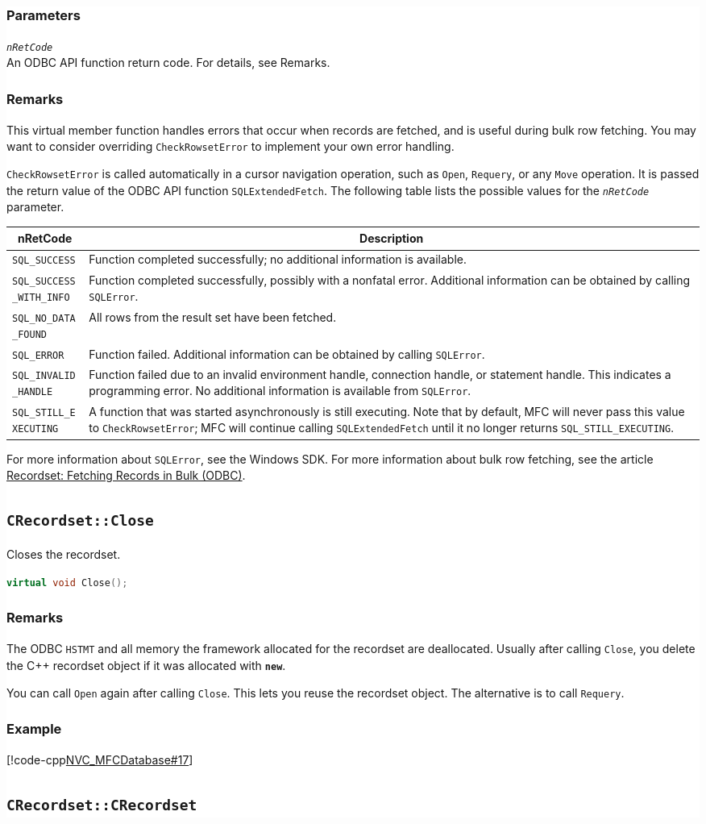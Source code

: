 ### Parameters

*`nRetCode`*\
An ODBC API function return code. For details, see Remarks.

### Remarks

This virtual member function handles errors that occur when records are fetched, and is useful during bulk row fetching. You may want to consider overriding `CheckRowsetError` to implement your own error handling.

`CheckRowsetError` is called automatically in a cursor navigation operation, such as `Open`, `Requery`, or any `Move` operation. It is passed the return value of the ODBC API function `SQLExtendedFetch`. The following table lists the possible values for the *`nRetCode`* parameter.

|nRetCode|Description|
|--------------|-----------------|
|`SQL_SUCCESS`|Function completed successfully; no additional information is available.|
|`SQL_SUCCESS_WITH_INFO`|Function completed successfully, possibly with a nonfatal error. Additional information can be obtained by calling `SQLError`.|
|`SQL_NO_DATA_FOUND`|All rows from the result set have been fetched.|
|`SQL_ERROR`|Function failed. Additional information can be obtained by calling `SQLError`.|
|`SQL_INVALID_HANDLE`|Function failed due to an invalid environment handle, connection handle, or statement handle. This indicates a programming error. No additional information is available from `SQLError`.|
|`SQL_STILL_EXECUTING`|A function that was started asynchronously is still executing. Note that by default, MFC will never pass this value to `CheckRowsetError`; MFC will continue calling `SQLExtendedFetch` until it no longer returns `SQL_STILL_EXECUTING`.|

For more information about `SQLError`, see the Windows SDK. For more information about bulk row fetching, see the article [Recordset: Fetching Records in Bulk (ODBC)](../../data/odbc/recordset-fetching-records-in-bulk-odbc.md).

## <a name="close"></a> `CRecordset::Close`

Closes the recordset.

```cpp
virtual void Close();
```

### Remarks

The ODBC `HSTMT` and all memory the framework allocated for the recordset are deallocated. Usually after calling `Close`, you delete the C++ recordset object if it was allocated with **`new`**.

You can call `Open` again after calling `Close`. This lets you reuse the recordset object. The alternative is to call `Requery`.

### Example

[!code-cpp[NVC_MFCDatabase#17](../../mfc/codesnippet/cpp/crecordset-class_1.cpp)]

## <a name="crecordset"></a> `CRecordset::CRecordset`
